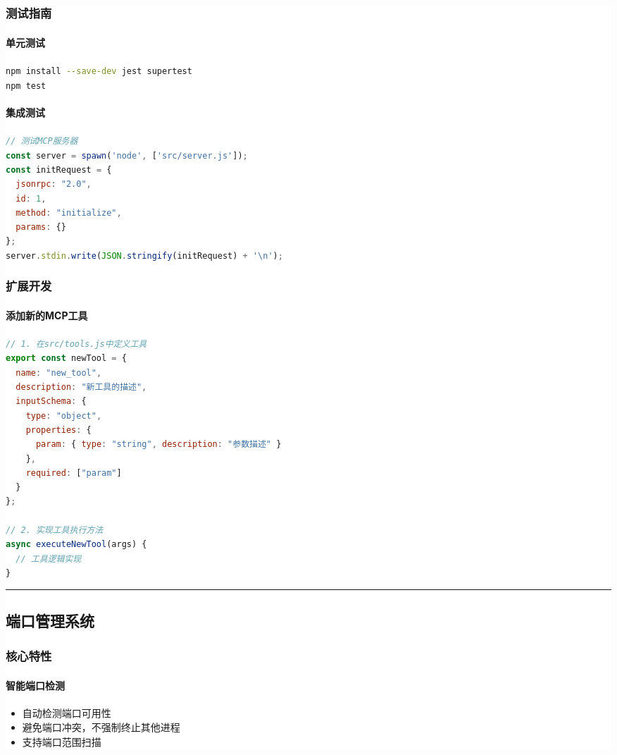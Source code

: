 ### 测试指南

#### 单元测试
```bash
npm install --save-dev jest supertest
npm test
```

#### 集成测试
```javascript
// 测试MCP服务器
const server = spawn('node', ['src/server.js']);
const initRequest = {
  jsonrpc: "2.0",
  id: 1,
  method: "initialize",
  params: {}
};
server.stdin.write(JSON.stringify(initRequest) + '\n');
```

### 扩展开发

#### 添加新的MCP工具
```javascript
// 1. 在src/tools.js中定义工具
export const newTool = {
  name: "new_tool",
  description: "新工具的描述",
  inputSchema: {
    type: "object",
    properties: {
      param: { type: "string", description: "参数描述" }
    },
    required: ["param"]
  }
};

// 2. 实现工具执行方法
async executeNewTool(args) {
  // 工具逻辑实现
}
```

---

## 端口管理系统

### 核心特性

#### 智能端口检测
- 自动检测端口可用性
- 避免端口冲突，不强制终止其他进程
- 支持端口范围扫描
